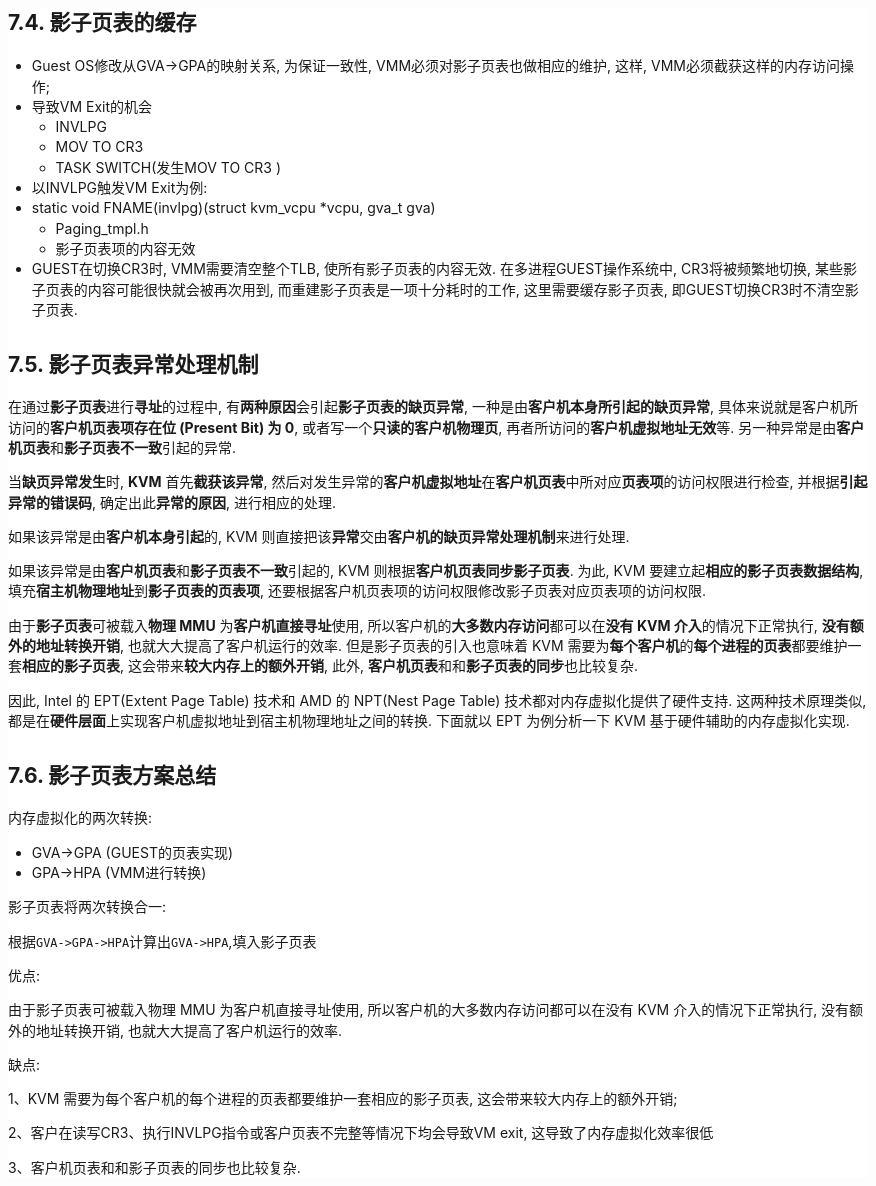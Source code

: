 ## 7.4. 影子页表的缓存

* Guest OS修改从GVA->GPA的映射关系, 为保证一致性, VMM必须对影子页表也做相应的维护, 这样, VMM必须截获这样的内存访问操作; 
* 导致VM Exit的机会
  * INVLPG
  * MOV TO CR3
  * TASK SWITCH(发生MOV TO CR3 )
* 以INVLPG触发VM Exit为例: 
* static void FNAME(invlpg)(struct kvm_vcpu *vcpu, gva_t gva)
  * Paging_tmpl.h
  * 影子页表项的内容无效
* GUEST在切换CR3时, VMM需要清空整个TLB, 使所有影子页表的内容无效. 在多进程GUEST操作系统中, CR3将被频繁地切换, 某些影子页表的内容可能很快就会被再次用到, 而重建影子页表是一项十分耗时的工作, 这里需要缓存影子页表, 即GUEST切换CR3时不清空影子页表. 


## 7.5. 影子页表异常处理机制

在通过**影子页表**进行**寻址**的过程中, 有**两种原因**会引起**影子页表的缺页异常**, 一种是由**客户机本身所引起的缺页异常**, 具体来说就是客户机所访问的**客户机页表项存在位 (Present Bit) 为 0**, 或者写一个**只读的客户机物理页**, 再者所访问的**客户机虚拟地址无效**等. 另一种异常是由**客户机页表**和**影子页表不一致**引起的异常. 

当**缺页异常发生**时, **KVM** 首先**截获该异常**, 然后对发生异常的**客户机虚拟地址**在**客户机页表**中所对应**页表项**的访问权限进行检查, 并根据**引起异常的错误码**, 确定出此**异常的原因**, 进行相应的处理. 

如果该异常是由**客户机本身引起**的, KVM 则直接把该**异常**交由**客户机的缺页异常处理机制**来进行处理. 

如果该异常是由**客户机页表**和**影子页表不一致**引起的, KVM 则根据**客户机页表同步影子页表**. 为此, KVM 要建立起**相应的影子页表数据结构**, 填充**宿主机物理地址**到**影子页表的页表项**, 还要根据客户机页表项的访问权限修改影子页表对应页表项的访问权限. 

由于**影子页表**可被载入**物理 MMU** 为**客户机直接寻址**使用,  所以客户机的**大多数内存访问**都可以在**没有 KVM 介入**的情况下正常执行, **没有额外的地址转换开销**, 也就大大提高了客户机运行的效率. 但是影子页表的引入也意味着 KVM 需要为**每个客户机**的**每个进程的页表**都要维护一套**相应的影子页表**, 这会带来**较大内存上的额外开销**, 此外, **客户机页表**和和**影子页表的同步**也比较复杂. 

因此, Intel 的 EPT(Extent Page Table) 技术和 AMD 的 NPT(Nest Page Table) 技术都对内存虚拟化提供了硬件支持. 这两种技术原理类似, 都是在**硬件层面**上实现客户机虚拟地址到宿主机物理地址之间的转换. 下面就以 EPT 为例分析一下 KVM 基于硬件辅助的内存虚拟化实现. 

## 7.6. 影子页表方案总结

内存虚拟化的两次转换: 
- GVA->GPA (GUEST的页表实现)
- GPA->HPA (VMM进行转换)

影子页表将两次转换合一:

根据`GVA->GPA->HPA`计算出`GVA->HPA`,填入影子页表

优点: 

由于影子页表可被载入物理 MMU 为客户机直接寻址使用, 所以客户机的大多数内存访问都可以在没有 KVM 介入的情况下正常执行, 没有额外的地址转换开销, 也就大大提高了客户机运行的效率. 

缺点: 

1、KVM 需要为每个客户机的每个进程的页表都要维护一套相应的影子页表, 这会带来较大内存上的额外开销;

2、客户在读写CR3、执行INVLPG指令或客户页表不完整等情况下均会导致VM exit, 这导致了内存虚拟化效率很低

3、客户机页表和和影子页表的同步也比较复杂. 
